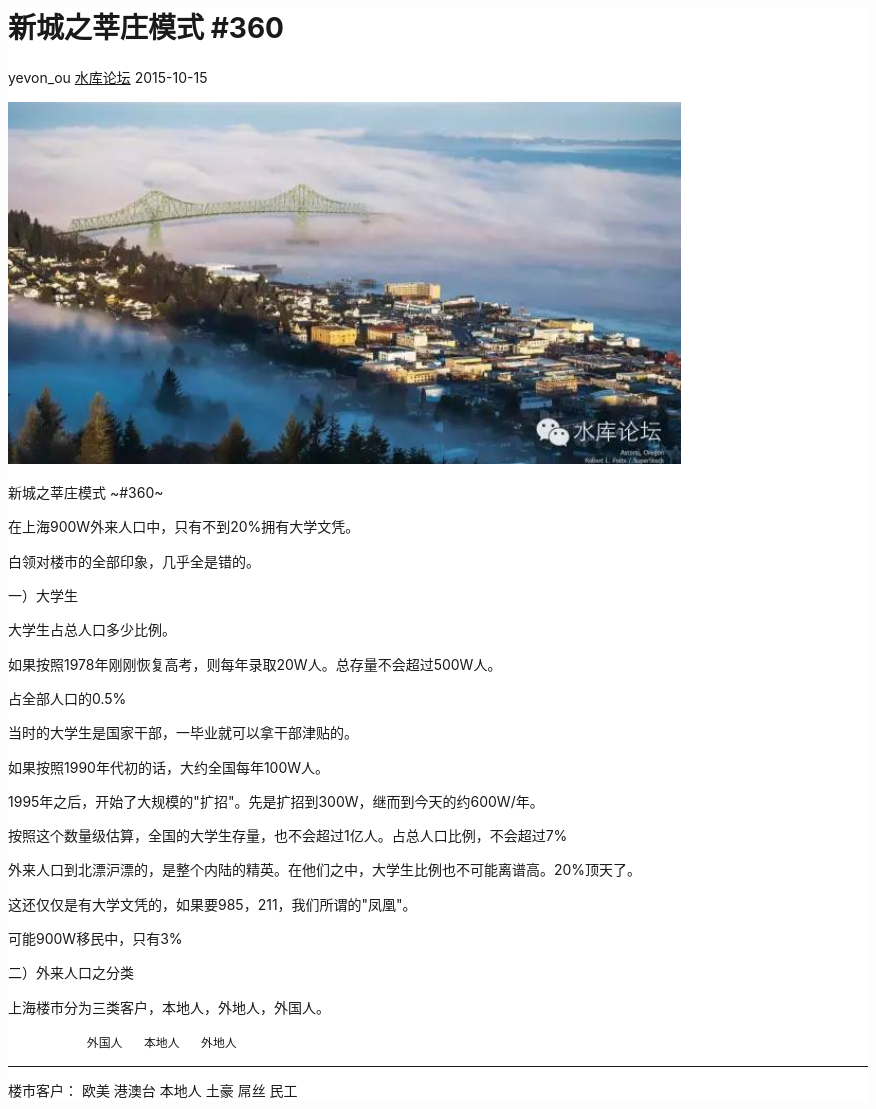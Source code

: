 # 新城之莘庄模式 \#360

yevon\_ou [水库论坛](/) 2015-10-15

![](../img/360/media/image1.png)


新城之莘庄模式 ~\#360~

在上海900W外来人口中，只有不到20%拥有大学文凭。

白领对楼市的全部印象，几乎全是错的。

一）大学生

大学生占总人口多少比例。

如果按照1978年刚刚恢复高考，则每年录取20W人。总存量不会超过500W人。

占全部人口的0.5%

当时的大学生是国家干部，一毕业就可以拿干部津贴的。

如果按照1990年代初的话，大约全国每年100W人。

1995年之后，开始了大规模的"扩招"。先是扩招到300W，继而到今天的约600W/年。

按照这个数量级估算，全国的大学生存量，也不会超过1亿人。占总人口比例，不会超过7%

外来人口到北漂沪漂的，是整个内陆的精英。在他们之中，大学生比例也不可能离谱高。20%顶天了。

这还仅仅是有大学文凭的，如果要985，211，我们所谓的"凤凰"。

可能900W移民中，只有3%

二）外来人口之分类

上海楼市分为三类客户，本地人，外地人，外国人。

               外国人   本地人   外地人                 
  ------------ -------- -------- -------- ------ ------ ------
  楼市客户：   欧美     港澳台   本地人   土豪   屌丝   民工
                                                        